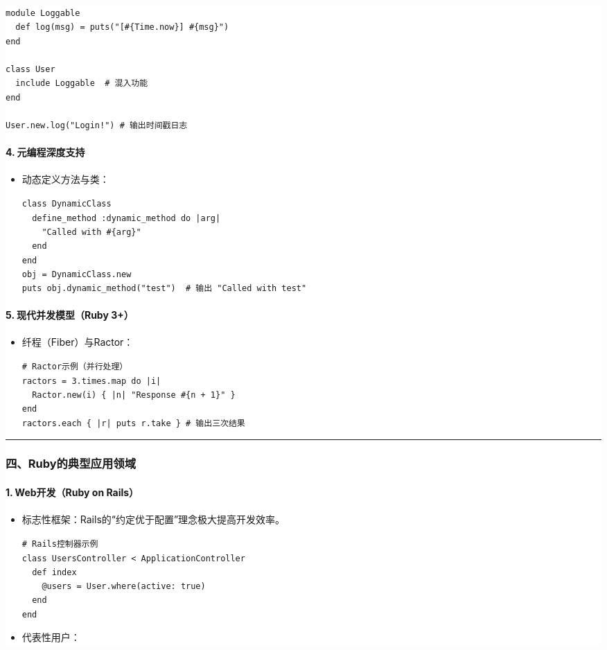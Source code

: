   ```
  module Loggable
    def log(msg) = puts("[#{Time.now}] #{msg}")
  end
  
  class User
    include Loggable  # 混入功能
  end
  
  User.new.log("Login!") # 输出时间戳日志
  ```

#### **4. 元编程深度支持**

- 动态定义方法与类：

  ```
  class DynamicClass
    define_method :dynamic_method do |arg|
      "Called with #{arg}"
    end
  end
  obj = DynamicClass.new
  puts obj.dynamic_method("test")  # 输出 "Called with test"
  ```

#### **5. 现代并发模型（Ruby 3+）**

- 纤程（Fiber）与Ractor：

  ```
  # Ractor示例（并行处理）
  ractors = 3.times.map do |i|
    Ractor.new(i) { |n| "Response #{n + 1}" }
  end
  ractors.each { |r| puts r.take } # 输出三次结果
  ```

------

### **四、Ruby的典型应用领域**

#### **1. Web开发（Ruby on Rails）**

- 标志性框架：Rails的“约定优于配置”理念极大提高开发效率。

  ```
  # Rails控制器示例
  class UsersController < ApplicationController
    def index
      @users = User.where(active: true)
    end
  end
  ```

- 代表性用户：

